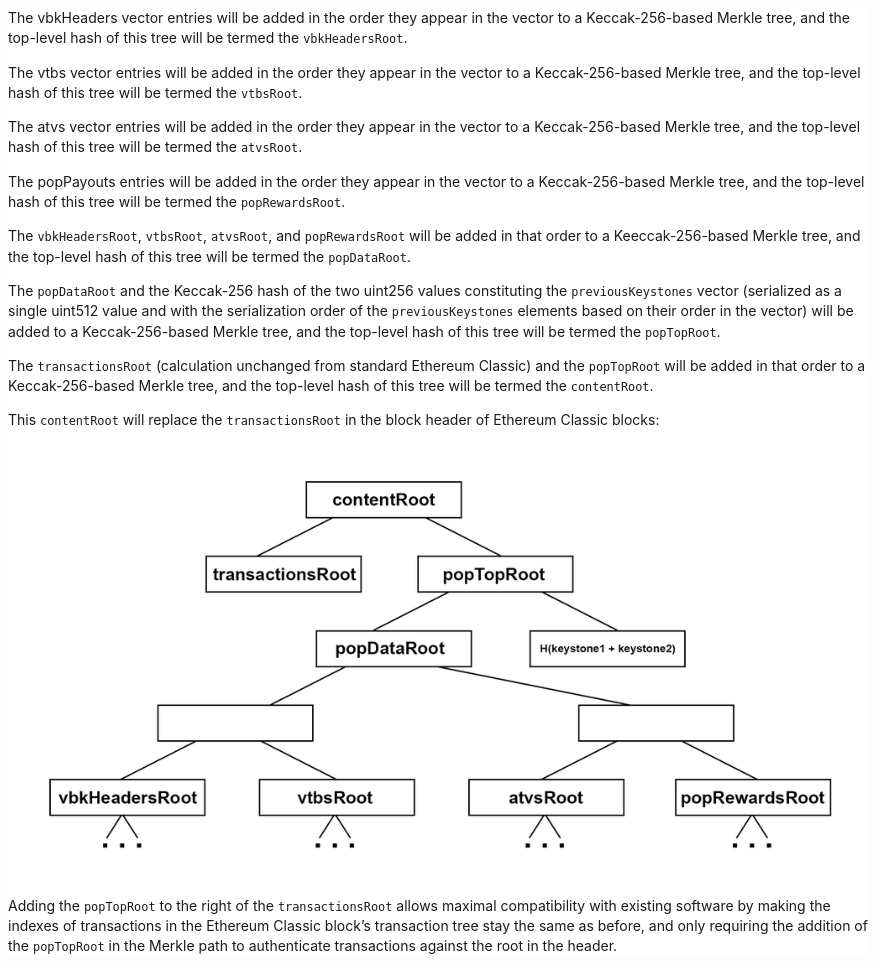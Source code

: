 The vbkHeaders vector entries will be added in the order they appear in the vector to a Keccak-256-based Merkle tree, and the top-level hash of this tree will be termed the `vbkHeadersRoot`.

The vtbs vector entries will be added in the order they appear in the vector to a Keccak-256-based Merkle tree, and the top-level hash of this tree will be termed the `vtbsRoot`.

The atvs vector entries will be added in the order they appear in the vector to a Keccak-256-based Merkle tree, and the top-level hash of this tree will be termed the `atvsRoot`.

The popPayouts entries will be added in the order they appear in the vector to a Keccak-256-based Merkle tree, and the top-level hash of this tree will be termed the `popRewardsRoot`.

The `vbkHeadersRoot`, `vtbsRoot`, `atvsRoot`, and `popRewardsRoot` will be added in that order to a Keeccak-256-based Merkle tree, and the top-level hash of this tree will be termed the `popDataRoot`.

The `popDataRoot` and the Keccak-256 hash of the two uint256 values constituting the `previousKeystones` vector (serialized as a single uint512 value and with the serialization order of the `previousKeystones` elements based on their order in the vector) will be added to a Keccak-256-based Merkle tree, and the top-level hash of this tree will be termed the `popTopRoot`. 

The `transactionsRoot` (calculation unchanged from standard Ethereum Classic) and the `popTopRoot` will be added in that order to a Keccak-256-based Merkle tree, and the top-level hash of this tree will be termed the `contentRoot`. 

This `contentRoot` will replace the `transactionsRoot` in the block header of Ethereum Classic blocks:

![Ethereum Classic Header Hash Format and Calculation](/assets/ecip-1094/etc_header_hash_format.png)

Adding the `popTopRoot` to the right of the `transactionsRoot` allows maximal compatibility with existing software by making the indexes of transactions in the Ethereum Classic block’s transaction tree stay the same as before, and only requiring the addition of the `popTopRoot` in the Merkle path to authenticate transactions against the root in the header.

